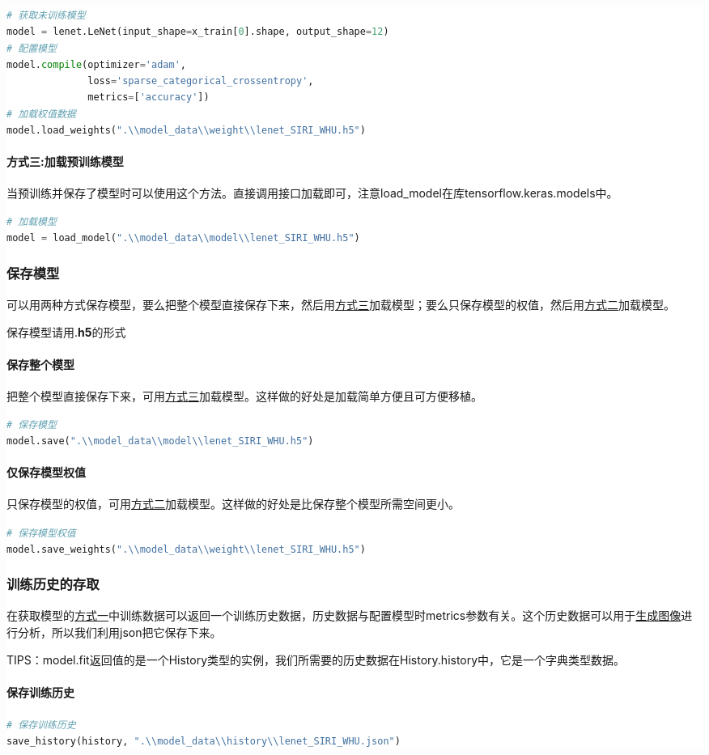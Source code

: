```python
# 获取未训练模型
model = lenet.LeNet(input_shape=x_train[0].shape, output_shape=12)
# 配置模型
model.compile(optimizer='adam',
              loss='sparse_categorical_crossentropy',
              metrics=['accuracy'])
# 加载权值数据
model.load_weights(".\\model_data\\weight\\lenet_SIRI_WHU.h5")
```

#### 方式三:加载预训练模型

当预训练并保存了模型时可以使用这个方法。直接调用接口加载即可，注意load_model在库tensorflow.keras.models中。

```python
# 加载模型
model = load_model(".\\model_data\\model\\lenet_SIRI_WHU.h5")
```

### 保存模型

可以用两种方式保存模型，要么把整个模型直接保存下来，然后用[方式三](#方式三加载预训练模型)加载模型；要么只保存模型的权值，然后用[方式二](#方式二构造模型加载预训练权值)加载模型。

保存模型请用.**h5**的形式

#### 保存整个模型

把整个模型直接保存下来，可用[方式三](#方式三加载预训练模型)加载模型。这样做的好处是加载简单方便且可方便移植。

```python
# 保存模型
model.save(".\\model_data\\model\\lenet_SIRI_WHU.h5")
```

#### 仅保存模型权值

只保存模型的权值，可用[方式二](#方式二构造模型加载预训练权值)加载模型。这样做的好处是比保存整个模型所需空间更小。

```python
# 保存模型权值
model.save_weights(".\\model_data\\weight\\lenet_SIRI_WHU.h5")
```

### 训练历史的存取

在获取模型的[方式一](#方式一构造模型并训练)中训练数据可以返回一个训练历史数据，历史数据与配置模型时metrics参数有关。这个历史数据可以用于[生成图像](#结果图像生成)进行分析，所以我们利用json把它保存下来。

TIPS：model.fit返回值的是一个History类型的实例，我们所需要的历史数据在History.history中，它是一个字典类型数据。

#### 保存训练历史

```python
# 保存训练历史
save_history(history, ".\\model_data\\history\\lenet_SIRI_WHU.json")
```
